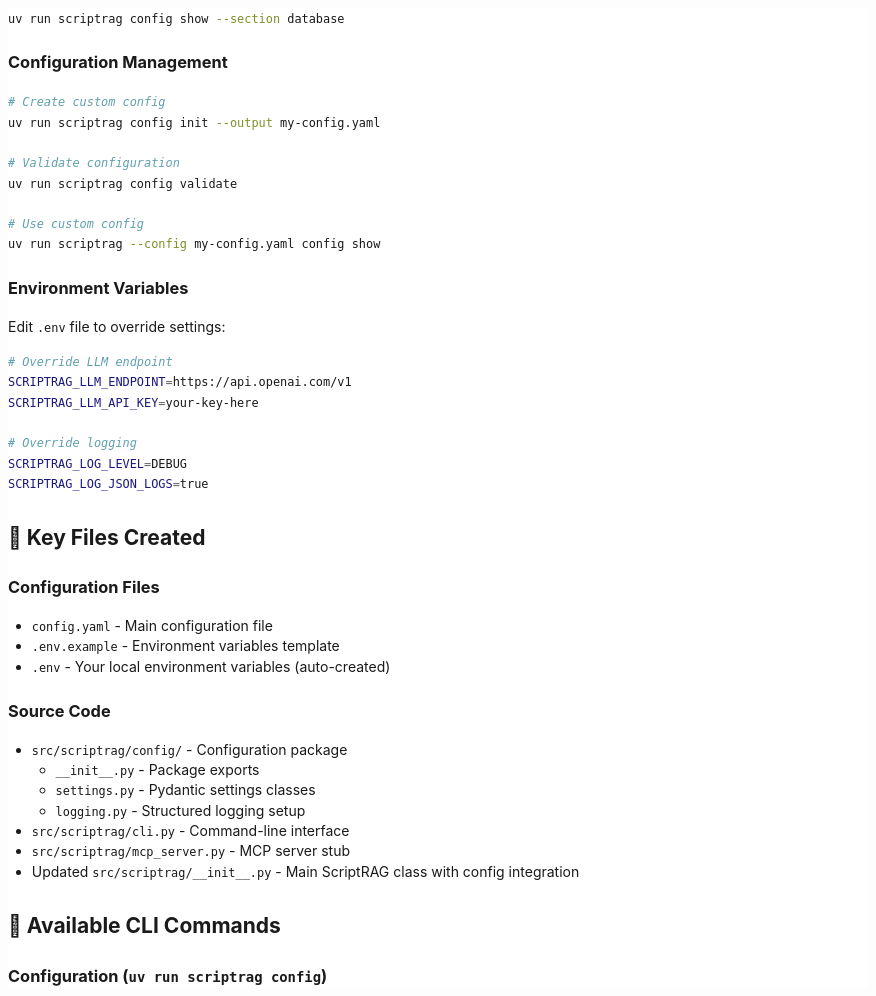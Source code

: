```bash
uv run scriptrag config show --section database
```

### Configuration Management

```bash
# Create custom config
uv run scriptrag config init --output my-config.yaml

# Validate configuration
uv run scriptrag config validate

# Use custom config
uv run scriptrag --config my-config.yaml config show
```

### Environment Variables

Edit `.env` file to override settings:

```bash
# Override LLM endpoint
SCRIPTRAG_LLM_ENDPOINT=https://api.openai.com/v1
SCRIPTRAG_LLM_API_KEY=your-key-here

# Override logging
SCRIPTRAG_LOG_LEVEL=DEBUG
SCRIPTRAG_LOG_JSON_LOGS=true
```

## 📂 Key Files Created

### Configuration Files

- `config.yaml` - Main configuration file
- `.env.example` - Environment variables template
- `.env` - Your local environment variables (auto-created)

### Source Code

- `src/scriptrag/config/` - Configuration package
  - `__init__.py` - Package exports
  - `settings.py` - Pydantic settings classes
  - `logging.py` - Structured logging setup
- `src/scriptrag/cli.py` - Command-line interface
- `src/scriptrag/mcp_server.py` - MCP server stub
- Updated `src/scriptrag/__init__.py` - Main ScriptRAG class with config integration

## 🔧 Available CLI Commands

### Configuration (`uv run scriptrag config`)
